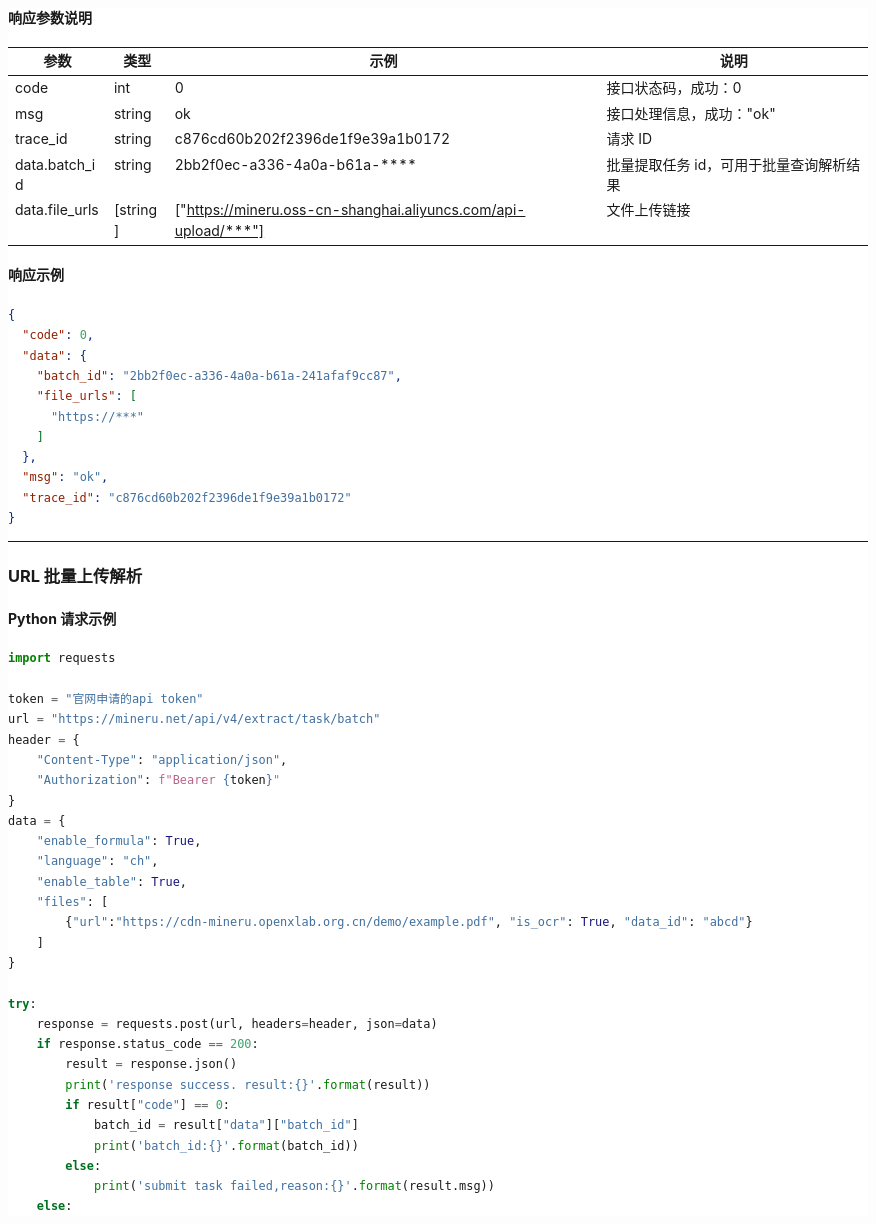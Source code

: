 #### 响应参数说明

| 参数 | 类型 | 示例 | 说明 |
|------|------|------|------|
| code | int | 0 | 接口状态码，成功：0 |
| msg | string | ok | 接口处理信息，成功："ok" |
| trace_id | string | c876cd60b202f2396de1f9e39a1b0172 | 请求 ID |
| data.batch_id | string | 2bb2f0ec-a336-4a0a-b61a-**** | 批量提取任务 id，可用于批量查询解析结果 |
| data.file_urls | [string] | ["https://mineru.oss-cn-shanghai.aliyuncs.com/api-upload/***"] | 文件上传链接 |

#### 响应示例

```json
{
  "code": 0,
  "data": {
    "batch_id": "2bb2f0ec-a336-4a0a-b61a-241afaf9cc87",
    "file_urls": [
      "https://***"
    ]
  },
  "msg": "ok",
  "trace_id": "c876cd60b202f2396de1f9e39a1b0172"
}
```

---

### URL 批量上传解析

#### Python 请求示例

```python
import requests

token = "官网申请的api token"
url = "https://mineru.net/api/v4/extract/task/batch"
header = {
    "Content-Type": "application/json",
    "Authorization": f"Bearer {token}"
}
data = {
    "enable_formula": True,
    "language": "ch",
    "enable_table": True,
    "files": [
        {"url":"https://cdn-mineru.openxlab.org.cn/demo/example.pdf", "is_ocr": True, "data_id": "abcd"}
    ]
}

try:
    response = requests.post(url, headers=header, json=data)
    if response.status_code == 200:
        result = response.json()
        print('response success. result:{}'.format(result))
        if result["code"] == 0:
            batch_id = result["data"]["batch_id"]
            print('batch_id:{}'.format(batch_id))
        else:
            print('submit task failed,reason:{}'.format(result.msg))
    else:
```